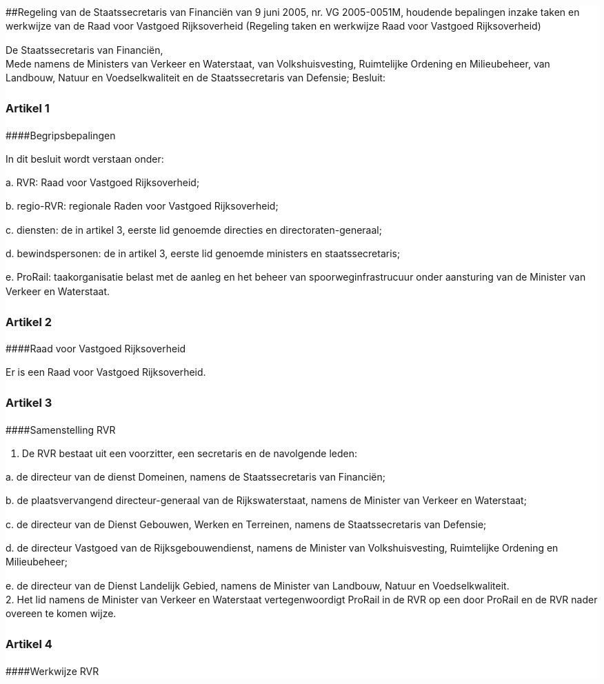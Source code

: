 <meta http-equiv='Content-Type' content='text/html; charset=utf-8' />

##Regeling van de Staatssecretaris van Financiën van 9 juni 2005, nr. VG 2005-0051M, houdende bepalingen inzake taken en werkwijze van de Raad voor Vastgoed Rijksoverheid (Regeling taken en werkwijze Raad voor Vastgoed Rijksoverheid)

De Staatssecretaris van Financiën,  
Mede namens de Ministers van Verkeer en Waterstaat, van Volkshuisvesting, Ruimtelijke Ordening en Milieubeheer, van Landbouw, Natuur en Voedselkwaliteit en de Staatssecretaris van Defensie;
Besluit:    

### Artikel  1  

####Begripsbepalingen

In dit besluit wordt verstaan onder: 

a. RVR: Raad voor Vastgoed Rijksoverheid;  

b. regio-RVR: regionale Raden voor Vastgoed Rijksoverheid;  

c. diensten: de in artikel 3, eerste lid genoemde directies en directoraten-generaal;  

d. bewindspersonen: de in artikel 3, eerste lid genoemde ministers en staatssecretaris;  

e. ProRail: taakorganisatie belast met de aanleg en het beheer van spoorweginfrastrucuur onder aansturing van de Minister van Verkeer en Waterstaat.    

### Artikel  2  

####Raad voor Vastgoed Rijksoverheid

Er is een Raad voor Vastgoed Rijksoverheid.  

### Artikel  3  

####Samenstelling RVR

1.  De RVR bestaat uit een voorzitter, een secretaris en de navolgende leden: 

a. de directeur van de dienst Domeinen, namens de Staatssecretaris van Financiën;  

b. de plaatsvervangend directeur-generaal van de Rijkswaterstaat, namens de Minister van Verkeer en Waterstaat;  

c. de directeur van de Dienst Gebouwen, Werken en Terreinen, namens de Staatssecretaris van Defensie;  

d. de directeur Vastgoed van de Rijksgebouwendienst, namens de Minister van Volkshuisvesting, Ruimtelijke Ordening en Milieubeheer;  

e. de directeur van de Dienst Landelijk Gebied, namens de Minister van Landbouw, Natuur en Voedselkwaliteit.     
2.  Het lid namens de Minister van Verkeer en Waterstaat vertegenwoordigt ProRail in de RVR op een door ProRail en de RVR nader overeen te komen wijze.   

### Artikel  4  

####Werkwijze RVR
